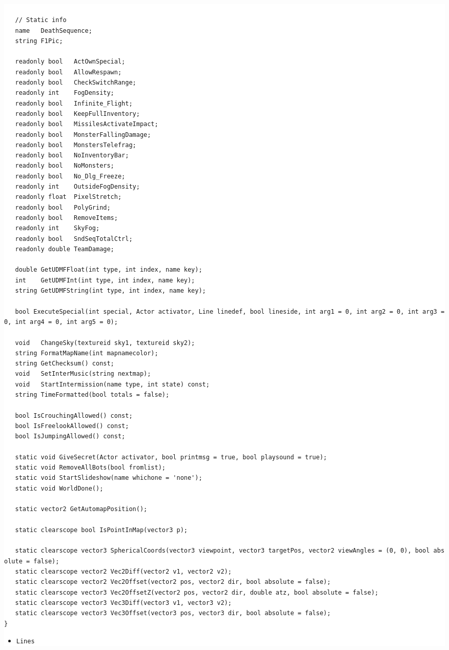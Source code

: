 ```

   // Static info
   name   DeathSequence;
   string F1Pic;

   readonly bool   ActOwnSpecial;
   readonly bool   AllowRespawn;
   readonly bool   CheckSwitchRange;
   readonly int    FogDensity;
   readonly bool   Infinite_Flight;
   readonly bool   KeepFullInventory;
   readonly bool   MissilesActivateImpact;
   readonly bool   MonsterFallingDamage;
   readonly bool   MonstersTelefrag;
   readonly bool   NoInventoryBar;
   readonly bool   NoMonsters;
   readonly bool   No_Dlg_Freeze;
   readonly int    OutsideFogDensity;
   readonly float  PixelStretch;
   readonly bool   PolyGrind;
   readonly bool   RemoveItems;
   readonly int    SkyFog;
   readonly bool   SndSeqTotalCtrl;
   readonly double TeamDamage;

   double GetUDMFFloat(int type, int index, name key);
   int    GetUDMFInt(int type, int index, name key);
   string GetUDMFString(int type, int index, name key);

   bool ExecuteSpecial(int special, Actor activator, Line linedef, bool lineside, int arg1 = 0, int arg2 = 0, int arg3 = 0, int arg4 = 0, int arg5 = 0);

   void   ChangeSky(textureid sky1, textureid sky2);
   string FormatMapName(int mapnamecolor);
   string GetChecksum() const;
   void   SetInterMusic(string nextmap);
   void   StartIntermission(name type, int state) const;
   string TimeFormatted(bool totals = false);

   bool IsCrouchingAllowed() const;
   bool IsFreelookAllowed() const;
   bool IsJumpingAllowed() const;

   static void GiveSecret(Actor activator, bool printmsg = true, bool playsound = true);
   static void RemoveAllBots(bool fromlist);
   static void StartSlideshow(name whichone = 'none');
   static void WorldDone();

   static vector2 GetAutomapPosition();

   static clearscope bool IsPointInMap(vector3 p);

   static clearscope vector3 SphericalCoords(vector3 viewpoint, vector3 targetPos, vector2 viewAngles = (0, 0), bool absolute = false);
   static clearscope vector2 Vec2Diff(vector2 v1, vector2 v2);
   static clearscope vector2 Vec2Offset(vector2 pos, vector2 dir, bool absolute = false);
   static clearscope vector3 Vec2OffsetZ(vector2 pos, vector2 dir, double atz, bool absolute = false);
   static clearscope vector3 Vec3Diff(vector3 v1, vector3 v2);
   static clearscope vector3 Vec3Offset(vector3 pos, vector3 dir, bool absolute = false);
}
```
- `Lines`